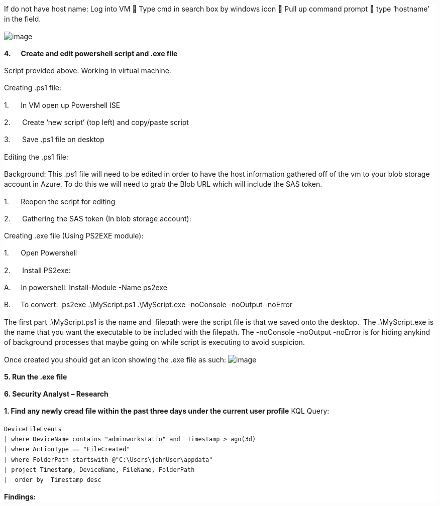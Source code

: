 If do not have host name:
Log into VM  Type cmd in search box by windows icon  Pull up command prompt  type ‘hostname’ in the field.

<img width="642" height="209" alt="image" src="https://github.com/user-attachments/assets/c10042aa-7f2b-4db9-a394-277e777c2144" />


**4.      Create and edit powershell script and .exe file**

Script provided above. Working in virtual machine.

Creating .ps1 file:

1.      In VM open up Powershell ISE

2.      Create ‘new script’ (top left) and copy/paste script

3.      Save .ps1 file on desktop

Editing the .ps1 file:

Background: This .ps1 file will need to be edited in order to have the host information gathered off of the vm to your blob storage account in Azure. To do this we will need to grab the Blob URL which will include the SAS token.

1.      Reopen the script for editing

2.      Gathering the SAS token (In blob storage account):

Creating .exe file (Using PS2EXE module):

1.      Open Powershell

2.      Install PS2exe:

A.     In powershell: Install-Module -Name ps2exe

B.     To convert:  ps2exe .\\MyScript.ps1 .\\MyScript.exe -noConsole -noOutput -noError

The first part .\\MyScript.ps1 is the name and  filepath were the script file is that we saved onto the desktop.  The .\\MyScript.exe is the name that you want the executable to be included with the filepath. The -noConsole -noOutput -noError is for hiding anykind of background processes that maybe going on while script is executing to avoid suspicion.

Once created you should get an icon showing the .exe file as such:
<img width="691" height="486" alt="image" src="https://github.com/user-attachments/assets/e3283d91-c0eb-4771-a7ad-cdbf4f7f2f0b" />

**5.	Run the .exe file**

**6.	Security Analyst – Research**

**1. Find any newly cread file within the past three days under the current user profile** 
KQL Query:

```kql
DeviceFileEvents
| where DeviceName contains "adminworkstatio" and  Timestamp > ago(3d)
| where ActionType == "FileCreated"
| where FolderPath startswith @"C:\Users\johnUser\appdata"
| project Timestamp, DeviceName, FileName, FolderPath
|  order by  Timestamp desc 
```
**Findings:**

